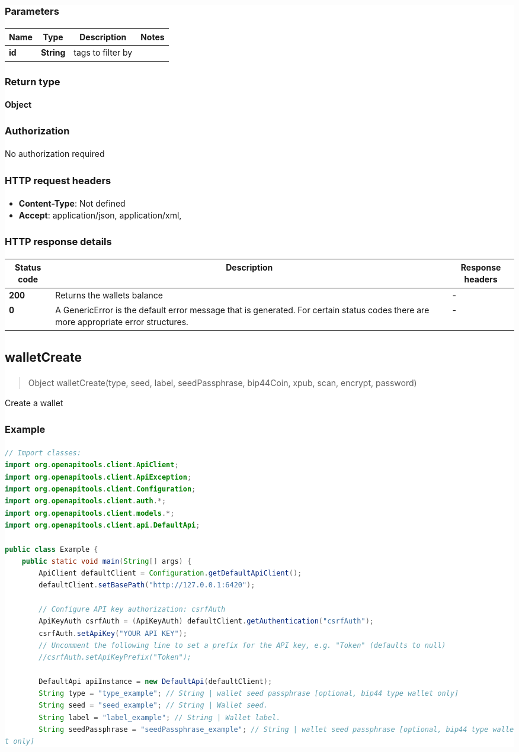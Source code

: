 ### Parameters


Name | Type | Description  | Notes
------------- | ------------- | ------------- | -------------
 **id** | **String**| tags to filter by |

### Return type

**Object**

### Authorization

No authorization required

### HTTP request headers

- **Content-Type**: Not defined
- **Accept**: application/json, application/xml, 

### HTTP response details
| Status code | Description | Response headers |
|-------------|-------------|------------------|
| **200** | Returns the wallets balance |  -  |
| **0** | A GenericError is the default error message that is generated. For certain status codes there are more appropriate error structures. |  -  |


## walletCreate

> Object walletCreate(type, seed, label, seedPassphrase, bip44Coin, xpub, scan, encrypt, password)



Create a wallet

### Example

```java
// Import classes:
import org.openapitools.client.ApiClient;
import org.openapitools.client.ApiException;
import org.openapitools.client.Configuration;
import org.openapitools.client.auth.*;
import org.openapitools.client.models.*;
import org.openapitools.client.api.DefaultApi;

public class Example {
    public static void main(String[] args) {
        ApiClient defaultClient = Configuration.getDefaultApiClient();
        defaultClient.setBasePath("http://127.0.0.1:6420");
        
        // Configure API key authorization: csrfAuth
        ApiKeyAuth csrfAuth = (ApiKeyAuth) defaultClient.getAuthentication("csrfAuth");
        csrfAuth.setApiKey("YOUR API KEY");
        // Uncomment the following line to set a prefix for the API key, e.g. "Token" (defaults to null)
        //csrfAuth.setApiKeyPrefix("Token");

        DefaultApi apiInstance = new DefaultApi(defaultClient);
        String type = "type_example"; // String | wallet seed passphrase [optional, bip44 type wallet only]
        String seed = "seed_example"; // String | Wallet seed.
        String label = "label_example"; // String | Wallet label.
        String seedPassphrase = "seedPassphrase_example"; // String | wallet seed passphrase [optional, bip44 type wallet only]
```
